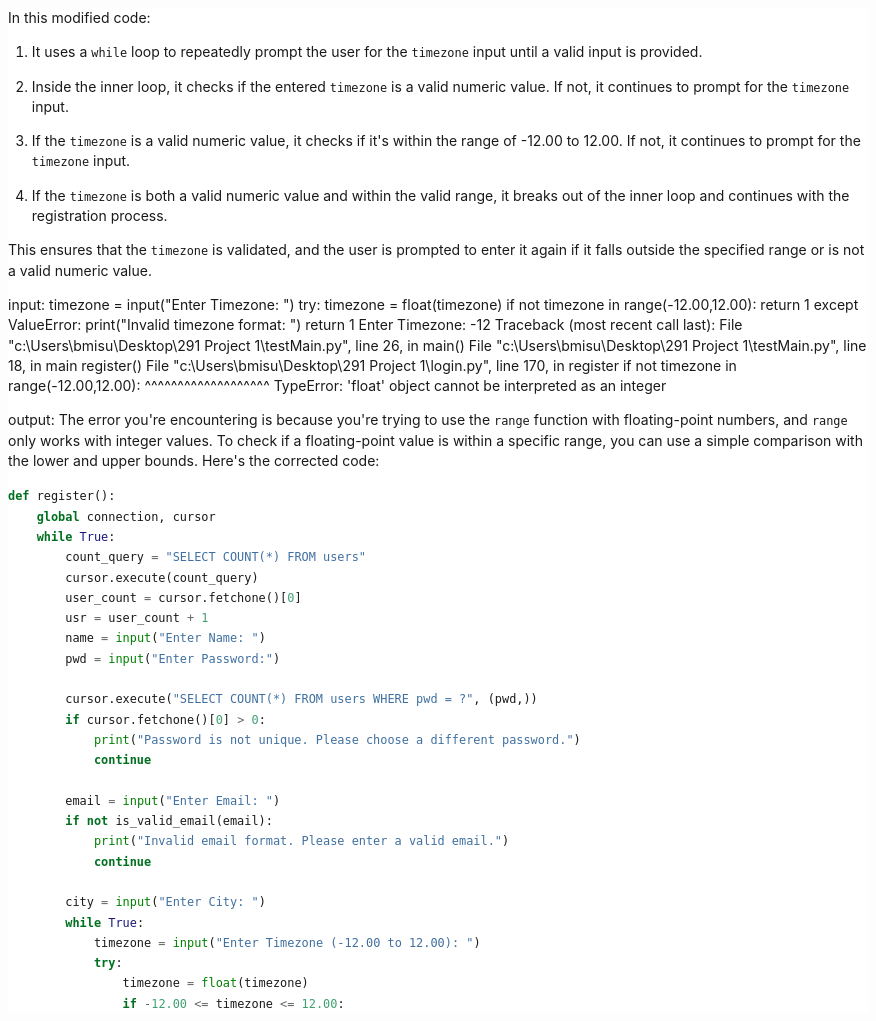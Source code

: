 In this modified code:

1. It uses a `while` loop to repeatedly prompt the user for the `timezone` input until a valid input is provided.

2. Inside the inner loop, it checks if the entered `timezone` is a valid numeric value. If not, it continues to prompt for the `timezone` input.

3. If the `timezone` is a valid numeric value, it checks if it's within the range of -12.00 to 12.00. If not, it continues to prompt for the `timezone` input.

4. If the `timezone` is both a valid numeric value and within the valid range, it breaks out of the inner loop and continues with the registration process.

This ensures that the `timezone` is validated, and the user is prompted to enter it again if it falls outside the specified range or is not a valid numeric value.

input: timezone = input("Enter Timezone: ")
    try:
        timezone = float(timezone)
        if not timezone in range(-12.00,12.00):
            return 1
    except ValueError:
        print("Invalid timezone format: ")
        return 1 Enter Timezone: -12
Traceback (most recent call last):
  File "c:\Users\bmisu\Desktop\291 Project 1\testMain.py", line 26, in <module>
    main()
  File "c:\Users\bmisu\Desktop\291 Project 1\testMain.py", line 18, in main
    register()
  File "c:\Users\bmisu\Desktop\291 Project 1\login.py", line 170, in register
    if not timezone in range(-12.00,12.00):
                       ^^^^^^^^^^^^^^^^^^^
TypeError: 'float' object cannot be interpreted as an integer

output: The error you're encountering is because you're trying to use the `range` function with floating-point numbers, and `range` only works with integer values. To check if a floating-point value is within a specific range, you can use a simple comparison with the lower and upper bounds. Here's the corrected code:

```python
def register():
    global connection, cursor
    while True:
        count_query = "SELECT COUNT(*) FROM users"
        cursor.execute(count_query)
        user_count = cursor.fetchone()[0]
        usr = user_count + 1
        name = input("Enter Name: ")
        pwd = input("Enter Password:")
        
        cursor.execute("SELECT COUNT(*) FROM users WHERE pwd = ?", (pwd,))
        if cursor.fetchone()[0] > 0:
            print("Password is not unique. Please choose a different password.")
            continue
        
        email = input("Enter Email: ")
        if not is_valid_email(email):
            print("Invalid email format. Please enter a valid email.")
            continue

        city = input("Enter City: ")
        while True:
            timezone = input("Enter Timezone (-12.00 to 12.00): ")
            try:
                timezone = float(timezone)
                if -12.00 <= timezone <= 12.00:
```